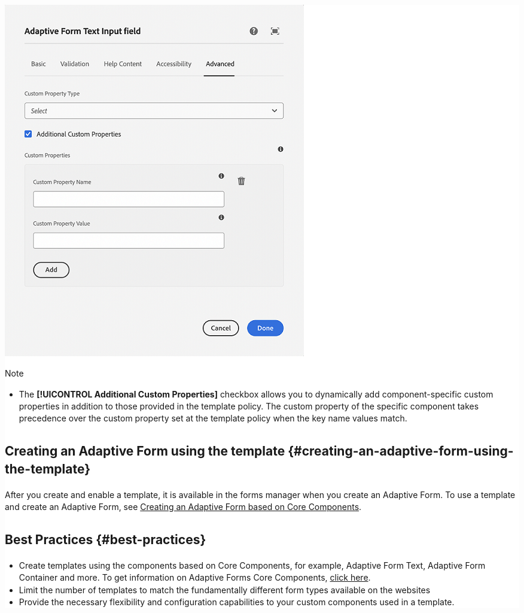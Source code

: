 ![select custom property group name](/help/forms/assets/select-custom-properties-group-name.png)
 
>[!NOTE]
>
> * The **[!UICONTROL Additional Custom Properties]** checkbox allows you to dynamically add component-specific custom properties in addition to those provided in the template policy. The custom property of the specific component takes precedence over the custom property set at the template policy when the key name values match.

## Creating an Adaptive Form using the template {#creating-an-adaptive-form-using-the-template}

After you create and enable a template, it is available in the forms manager when you create an Adaptive Form. To use a template and create an Adaptive Form, see [Creating an Adaptive Form based on Core Components](/help/forms/creating-adaptive-form-core-components.md).


## Best Practices {#best-practices}

* Create templates using the components based on Core Components, for example, Adaptive Form Text, Adaptive Form Container and more. To get information on Adaptive Forms Core Components, [click here](https://experienceleague.adobe.com/docs/experience-manager-core-components/using/adaptive-forms/introduction.html).  
* Limit the number of templates to match the fundamentally different form types available on the websites
* Provide the necessary flexibility and configuration capabilities to your custom components used in a template.
